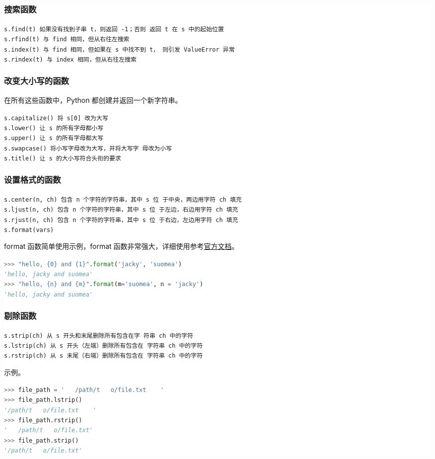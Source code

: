 ### 搜索函数
```
s.find(t) 如果没有找到子串 t，则返回 -1；否则 返回 t 在 s 中的起始位置 
s.rfind(t) 与 find 相同，但从右往左搜索 
s.index(t) 与 find 相同，但如果在 s 中找不到 t， 则引发 ValueError 异常 
s.rindex(t) 与 index 相同，但从右往左搜索
```

### 改变大小写的函数

在所有这些函数中，Python 都创建并返回一个新字符串。
```
s.capitalize() 将 s[0] 改为大写 
s.lower() 让 s 的所有字母都小写 
s.upper() 让 s 的所有字母都大写 
s.swapcase() 将小写字母改为大写，并将大写字 母改为小写 
s.title() 让 s 的大小写符合头衔的要求
```

### 设置格式的函数

```
s.center(n, ch) 包含 n 个字符的字符串，其中 s 位 于中央，两边用字符 ch 填充 
s.ljust(n, ch) 包含 n 个字符的字符串，其中 s 位 于左边，右边用字符 ch 填充 
s.rjust(n, ch) 包含 n 个字符的字符串，其中 s 位 于右边，左边用字符 ch 填充 
s.format(vars)
```

format 函数简单使用示例，format 函数非常强大，详细使用参考[官方文档](https://docs.python.org/3/library/string.html#format-string-syntax)。
```python
>>> "hello, {0} and {1}".format('jacky', 'suomea')
'hello, jacky and suomea'
>>> "hello, {n} and {m}".format(m='suomea', n = 'jacky')
'hello, jacky and suomea'
```

### 剔除函数

```
s.strip(ch) 从 s 开头和末尾删除所有包含在字 符串 ch 中的字符 
s.lstrip(ch) 从 s 开头（左端）删除所有包含在 字符串 ch 中的字符 
s.rstrip(ch) 从 s 末尾（右端）删除所有包含在 字符串 ch 中的字符
```

示例。
```python
>>> file_path = '   /path/t   o/file.txt    '
>>> file_path.lstrip()
'/path/t   o/file.txt    '
>>> file_path.rstrip()
'   /path/t   o/file.txt'
>>> file_path.strip()
'/path/t   o/file.txt'
```
